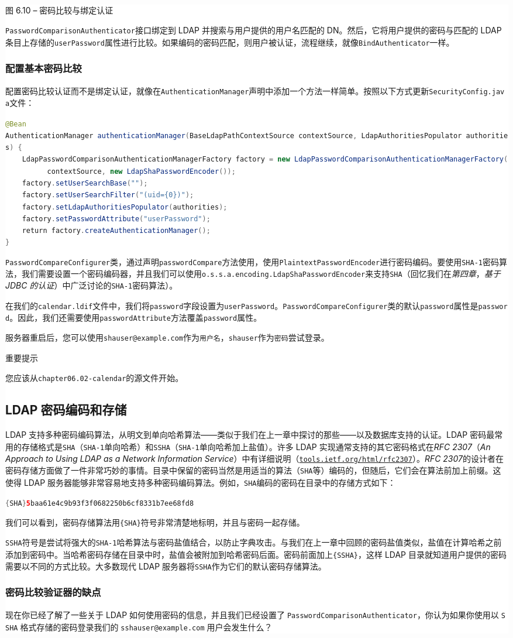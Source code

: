图 6.10 – 密码比较与绑定认证

`PasswordComparisonAuthenticator`接口绑定到 LDAP 并搜索与用户提供的用户名匹配的 DN。然后，它将用户提供的密码与匹配的 LDAP 条目上存储的`userPassword`属性进行比较。如果编码的密码匹配，则用户被认证，流程继续，就像`BindAuthenticator`一样。

### 配置基本密码比较

配置密码比较认证而不是绑定认证，就像在`AuthenticationManager`声明中添加一个方法一样简单。按照以下方式更新`SecurityConfig.java`文件：

```java
@Bean
AuthenticationManager authenticationManager(BaseLdapPathContextSource contextSource, LdapAuthoritiesPopulator authorities) {
    LdapPasswordComparisonAuthenticationManagerFactory factory = new LdapPasswordComparisonAuthenticationManagerFactory(
          contextSource, new LdapShaPasswordEncoder());
    factory.setUserSearchBase("");
    factory.setUserSearchFilter("(uid={0})");
    factory.setLdapAuthoritiesPopulator(authorities);
    factory.setPasswordAttribute("userPassword");
    return factory.createAuthenticationManager();
}
```

`PasswordCompareConfigurer`类，通过声明`passwordCompare`方法使用，使用`PlaintextPasswordEncoder`进行密码编码。要使用`SHA-1`密码算法，我们需要设置一个密码编码器，并且我们可以使用`o.s.s.a.encoding.LdapShaPasswordEncoder`来支持`SHA`（回忆我们在*第四章*，*基于 JDBC 的认证*）中广泛讨论的`SHA-1`密码算法）。

在我们的`calendar.ldif`文件中，我们将`password`字段设置为`userPassword`。`PasswordCompareConfigurer`类的默认`password`属性是`password`。因此，我们还需要使用`passwordAttribute`方法覆盖`password`属性。

服务器重启后，您可以使用`shauser@example.com`作为`用户名`，`shauser`作为`密码`尝试登录。

重要提示

您应该从`chapter06.02-calendar`的源文件开始。

## LDAP 密码编码和存储

LDAP 支持多种密码编码算法，从明文到单向哈希算法——类似于我们在上一章中探讨的那些——以及数据库支持的认证。LDAP 密码最常用的存储格式是`SHA`（`SHA-1`单向哈希）和`SSHA`（`SHA-1`单向哈希加上盐值）。许多 LDAP 实现通常支持的其它密码格式在*RFC 2307*（*An Approach to Using LDAP as a Network Information Service*）中有详细说明（[`tools.ietf.org/html/rfc2307`](http://tools.ietf.org/html/rfc2307)）。*RFC 2307*的设计者在密码存储方面做了一件非常巧妙的事情。目录中保留的密码当然是用适当的算法（`SHA`等）编码的，但随后，它们会在算法前加上前缀。这使得 LDAP 服务器能够非常容易地支持多种密码编码算法。例如，`SHA`编码的密码在目录中的存储方式如下：

```java
{SHA}5baa61e4c9b93f3f0682250b6cf8331b7ee68fd8
```

我们可以看到，密码存储算法用`{SHA}`符号非常清楚地标明，并且与密码一起存储。

`SSHA`符号是尝试将强大的`SHA-1`哈希算法与密码盐值结合，以防止字典攻击。与我们在上一章中回顾的密码盐值类似，盐值在计算哈希之前添加到密码中。当哈希密码存储在目录中时，盐值会被附加到哈希密码后面。密码前面加上`{SSHA}`，这样 LDAP 目录就知道用户提供的密码需要以不同的方式比较。大多数现代 LDAP 服务器将`SSHA`作为它们的默认密码存储算法。

### 密码比较验证器的缺点

现在你已经了解了一些关于 LDAP 如何使用密码的信息，并且我们已经设置了 `PasswordComparisonAuthenticator`，你认为如果你使用以 `SSHA` 格式存储的密码登录我们的 `sshauser@example.com` 用户会发生什么？
